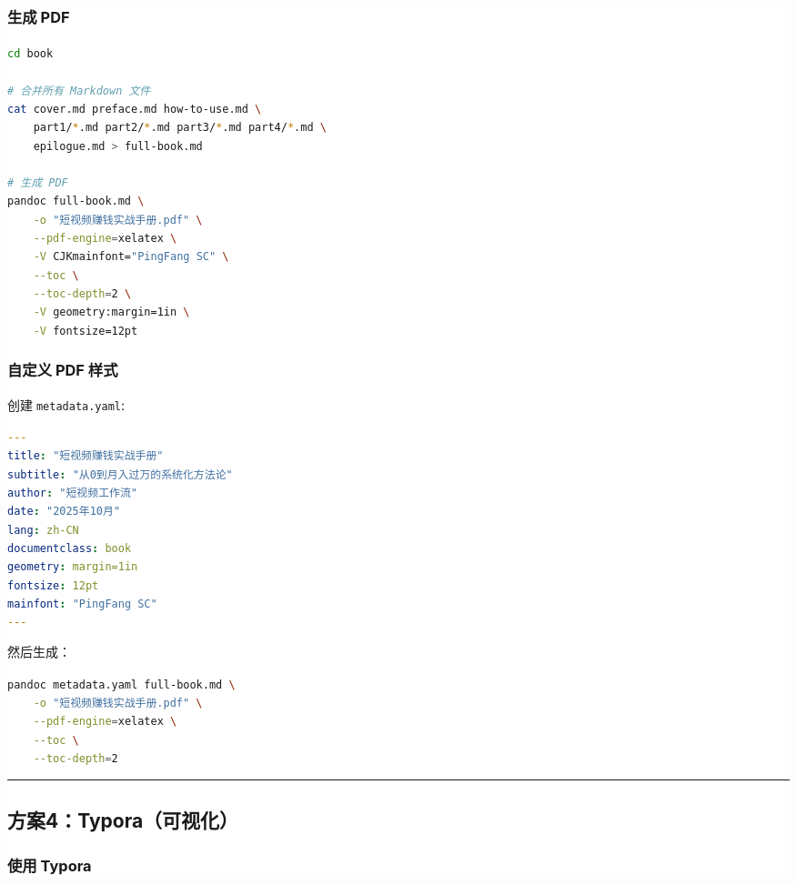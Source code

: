 ### 生成 PDF

```bash
cd book

# 合并所有 Markdown 文件
cat cover.md preface.md how-to-use.md \
    part1/*.md part2/*.md part3/*.md part4/*.md \
    epilogue.md > full-book.md

# 生成 PDF
pandoc full-book.md \
    -o "短视频赚钱实战手册.pdf" \
    --pdf-engine=xelatex \
    -V CJKmainfont="PingFang SC" \
    --toc \
    --toc-depth=2 \
    -V geometry:margin=1in \
    -V fontsize=12pt
```

### 自定义 PDF 样式

创建 `metadata.yaml`:

```yaml
---
title: "短视频赚钱实战手册"
subtitle: "从0到月入过万的系统化方法论"
author: "短视频工作流"
date: "2025年10月"
lang: zh-CN
documentclass: book
geometry: margin=1in
fontsize: 12pt
mainfont: "PingFang SC"
---
```

然后生成：

```bash
pandoc metadata.yaml full-book.md \
    -o "短视频赚钱实战手册.pdf" \
    --pdf-engine=xelatex \
    --toc \
    --toc-depth=2
```

---

## 方案4：Typora（可视化）

### 使用 Typora
